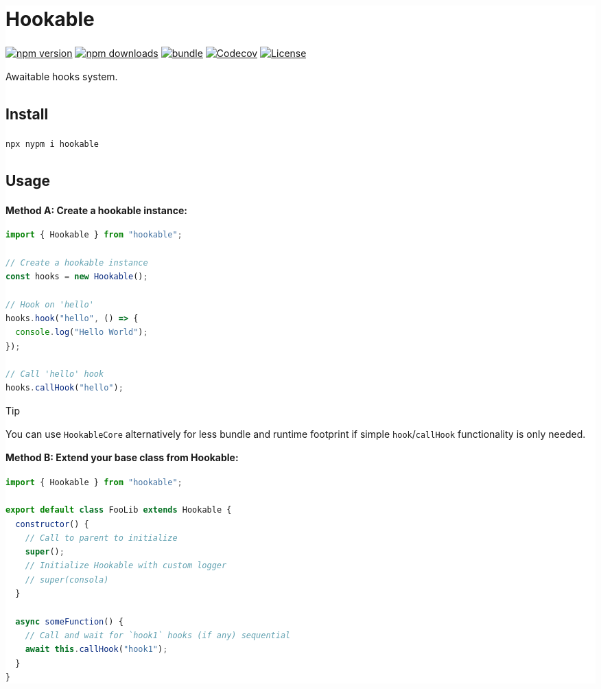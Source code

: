 # Hookable

[![npm version][npm-version-src]][npm-version-href]
[![npm downloads][npm-downloads-src]][npm-downloads-href]
[![bundle][bundle-src]][bundle-href]
[![Codecov][codecov-src]][codecov-href]
[![License][license-src]][license-href]

Awaitable hooks system.

## Install

```bash
npx nypm i hookable
```

## Usage

**Method A: Create a hookable instance:**

```js
import { Hookable } from "hookable";

// Create a hookable instance
const hooks = new Hookable();

// Hook on 'hello'
hooks.hook("hello", () => {
  console.log("Hello World");
});

// Call 'hello' hook
hooks.callHook("hello");
```

> [!TIP]
> You can use `HookableCore` alternatively for less bundle and runtime footprint if simple `hook`/`callHook` functionality is only needed.

**Method B: Extend your base class from Hookable:**

```js
import { Hookable } from "hookable";

export default class FooLib extends Hookable {
  constructor() {
    // Call to parent to initialize
    super();
    // Initialize Hookable with custom logger
    // super(consola)
  }

  async someFunction() {
    // Call and wait for `hook1` hooks (if any) sequential
    await this.callHook("hook1");
  }
}
```


[npm-version-src]: https://img.shields.io/npm/v/hookable?style=flat&colorA=18181B&colorB=F0DB4F
[npm-version-href]: https://npmjs.com/package/hookable
[npm-downloads-src]: https://img.shields.io/npm/dm/hookable?style=flat&colorA=18181B&colorB=F0DB4F
[npm-downloads-href]: https://npmjs.com/package/hookable
[codecov-src]: https://img.shields.io/codecov/c/gh/unjs/hookable/main?style=flat&colorA=18181B&colorB=F0DB4F
[codecov-href]: https://codecov.io/gh/unjs/h3
[bundle-src]: https://img.shields.io/bundlephobia/minzip/hookable?style=flat&colorA=18181B&colorB=F0DB4F
[bundle-href]: https://bundlephobia.com/result?p=hookable
[license-src]: https://img.shields.io/github/license/unjs/hookable.svg?style=flat&colorA=18181B&colorB=F0DB4F
[license-href]: https://github.com/unjs/hookable/blob/main/LICENSE
